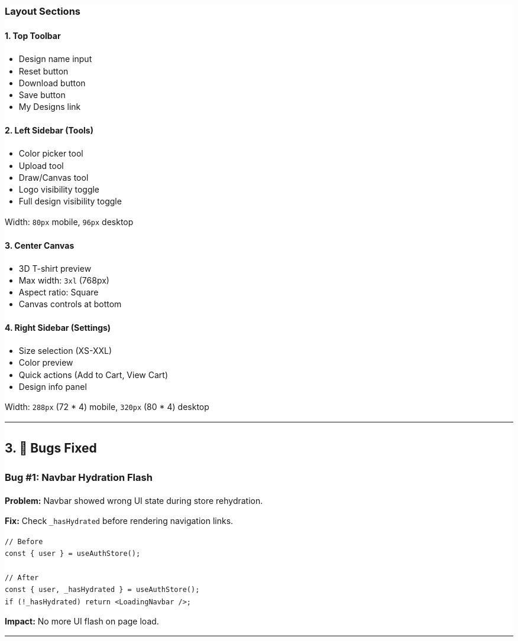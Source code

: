 ### Layout Sections

#### 1. **Top Toolbar**
- Design name input
- Reset button
- Download button
- Save button
- My Designs link

#### 2. **Left Sidebar (Tools)**
- Color picker tool
- Upload tool
- Draw/Canvas tool
- Logo visibility toggle
- Full design visibility toggle

Width: `80px` mobile, `96px` desktop

#### 3. **Center Canvas**
- 3D T-shirt preview
- Max width: `3xl` (768px)
- Aspect ratio: Square
- Canvas controls at bottom

#### 4. **Right Sidebar (Settings)**
- Size selection (XS-XXL)
- Color preview
- Quick actions (Add to Cart, View Cart)
- Design info panel

Width: `288px` (72 * 4) mobile, `320px` (80 * 4) desktop

---

## 3. 🐛 Bugs Fixed

### Bug #1: Navbar Hydration Flash
**Problem:** Navbar showed wrong UI state during store rehydration.

**Fix:** Check `_hasHydrated` before rendering navigation links.

```tsx
// Before
const { user } = useAuthStore();

// After
const { user, _hasHydrated } = useAuthStore();
if (!_hasHydrated) return <LoadingNavbar />;
```

**Impact:** No more UI flash on page load.

---

